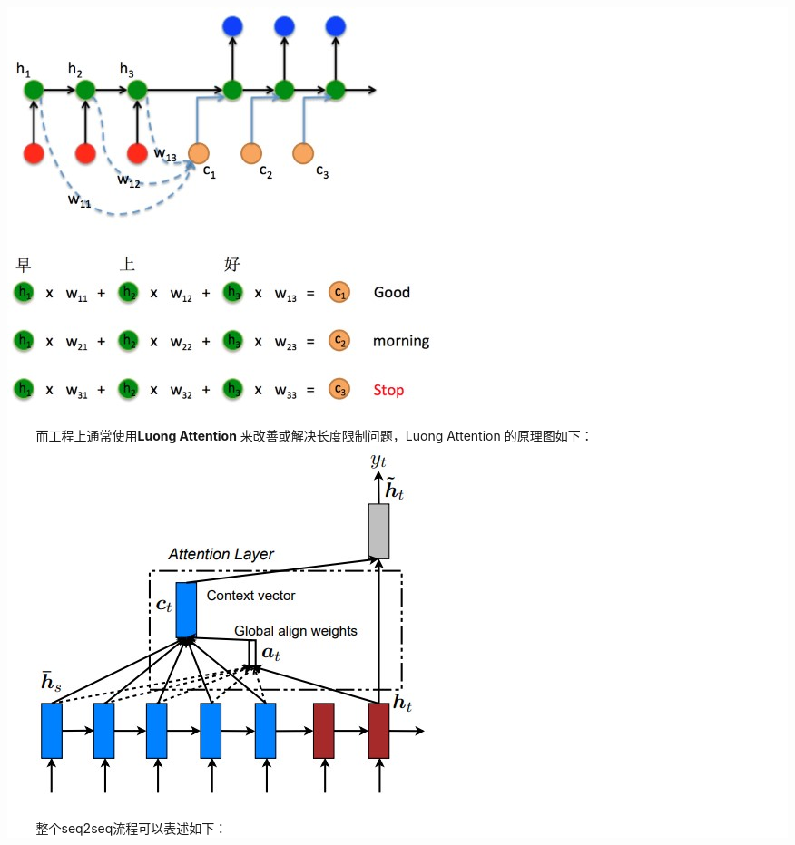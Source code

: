 ![attention 原理](images/seq2seq-figure13.jpg)

&nbsp;&nbsp;&nbsp;&nbsp;&nbsp;&nbsp;&nbsp;&nbsp;而工程上通常使用**Luong Attention** 来改善或解决长度限制问题，Luong Attention 的原理图如下：<br>
![luong attention](images/seq2seq-figure14.jpg)

&nbsp;&nbsp;&nbsp;&nbsp;&nbsp;&nbsp;&nbsp;&nbsp;整个seq2seq流程可以表述如下：<br>
